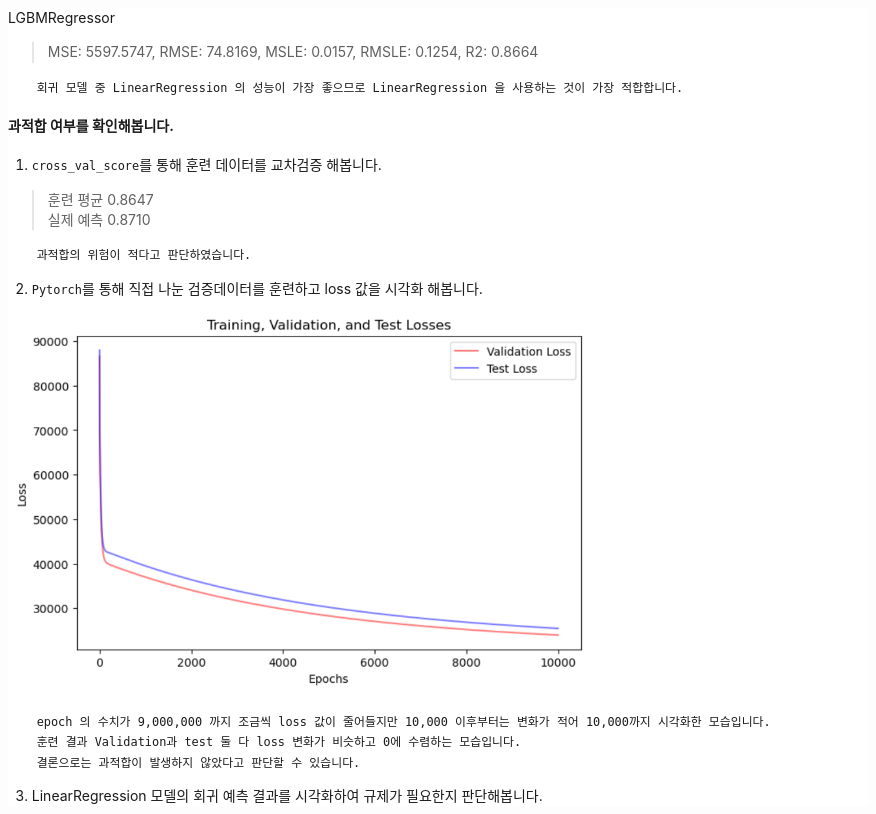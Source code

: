 LGBMRegressor

> MSE: 5597.5747, RMSE: 74.8169, MSLE: 0.0157, RMSLE: 0.1254, R2: 0.8664

        회귀 모델 중 LinearRegression 의 성능이 가장 좋으므로 LinearRegression 을 사용하는 것이 가장 적합합니다.

#### 과적합 여부를 확인해봅니다.

1. `cross_val_score`를 통해 훈련 데이터를 교차검증 해봅니다.

> 훈련 평균 0.8647  
> 실제 예측 0.8710

        과적합의 위험이 적다고 판단하였습니다.

2. `Pytorch`를 통해 직접 나눈 검증데이터를 훈련하고 loss 값을 시각화 해봅니다.

<img src='./images/yield08.png' width="600px">

        epoch 의 수치가 9,000,000 까지 조금씩 loss 값이 줄어들지만 10,000 이후부터는 변화가 적어 10,000까지 시각화한 모습입니다.
        훈련 결과 Validation과 test 둘 다 loss 변화가 비슷하고 0에 수렴하는 모습입니다.
        결론으로는 과적합이 발생하지 않았다고 판단할 수 있습니다.

3. LinearRegression 모델의 회귀 예측 결과를 시각화하여 규제가 필요한지 판단해봅니다.
